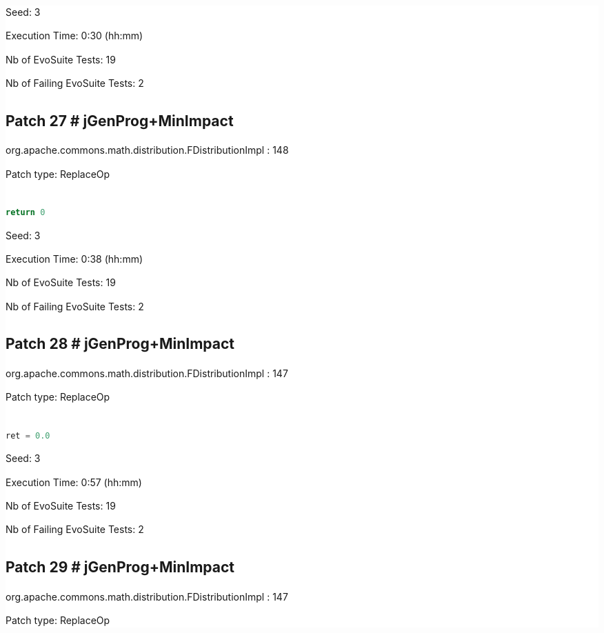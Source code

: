 
Seed: 3

Execution Time: 0:30 (hh:mm) 

Nb of EvoSuite Tests: 19

Nb of Failing EvoSuite Tests: 2



## Patch 27 #  jGenProg+MinImpact 

org.apache.commons.math.distribution.FDistributionImpl : 148

Patch type: ReplaceOp

```Java

return 0

```


Seed: 3

Execution Time: 0:38 (hh:mm) 

Nb of EvoSuite Tests: 19

Nb of Failing EvoSuite Tests: 2



## Patch 28 #  jGenProg+MinImpact 

org.apache.commons.math.distribution.FDistributionImpl : 147

Patch type: ReplaceOp

```Java

ret = 0.0

```


Seed: 3

Execution Time: 0:57 (hh:mm) 

Nb of EvoSuite Tests: 19

Nb of Failing EvoSuite Tests: 2



## Patch 29 #  jGenProg+MinImpact 

org.apache.commons.math.distribution.FDistributionImpl : 147

Patch type: ReplaceOp
